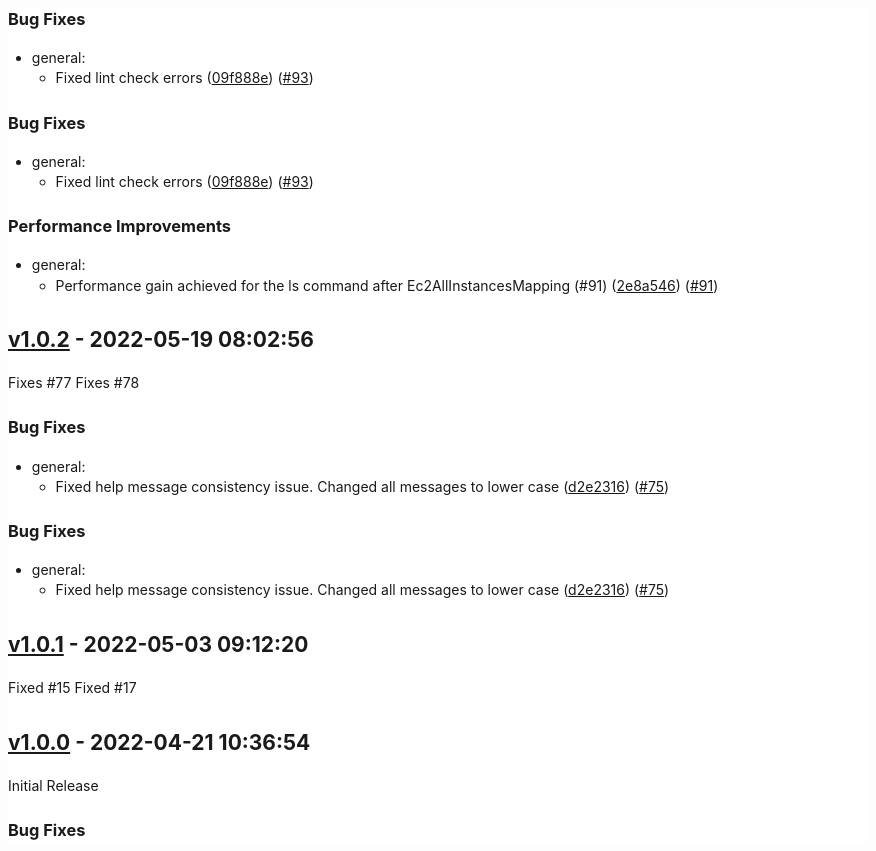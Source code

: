 ### Bug Fixes

- general:
  - Fixed lint check errors ([09f888e](https://github.com/BstLabs/py-clvm/commit/09f888e9cd713fd99a4352ffc4aecda47086893f)) ([#93](https://github.com/BstLabs/py-clvm/pull/93))

### Bug Fixes

- general:
  - Fixed lint check errors ([09f888e](https://github.com/BstLabs/py-clvm/commit/09f888e9cd713fd99a4352ffc4aecda47086893f)) ([#93](https://github.com/BstLabs/py-clvm/pull/93))

### Performance Improvements

- general:
  - Performance gain achieved for the ls command after Ec2AllInstancesMapping (#91) ([2e8a546](https://github.com/BstLabs/py-clvm/commit/2e8a546cd4bfb736fb17fed35f800a9a86b147b6)) ([#91](https://github.com/BstLabs/py-clvm/pull/91))

## [v1.0.2](https://github.com/BstLabs/py-clvm/releases/tag/v1.0.2) - 2022-05-19 08:02:56

Fixes #77 
Fixes #78 

### Bug Fixes

- general:
  - Fixed help message consistency issue. Changed all messages to lower case ([d2e2316](https://github.com/BstLabs/py-clvm/commit/d2e231673ed234a605d797a5d0338f3236af15ae)) ([#75](https://github.com/BstLabs/py-clvm/pull/75))

### Bug Fixes

- general:
  - Fixed help message consistency issue. Changed all messages to lower case ([d2e2316](https://github.com/BstLabs/py-clvm/commit/d2e231673ed234a605d797a5d0338f3236af15ae)) ([#75](https://github.com/BstLabs/py-clvm/pull/75))

## [v1.0.1](https://github.com/BstLabs/py-clvm/releases/tag/v1.0.1) - 2022-05-03 09:12:20

Fixed #15 
Fixed #17 

## [v1.0.0](https://github.com/BstLabs/py-clvm/releases/tag/v1.0.0) - 2022-04-21 10:36:54

Initial Release

### Bug Fixes
